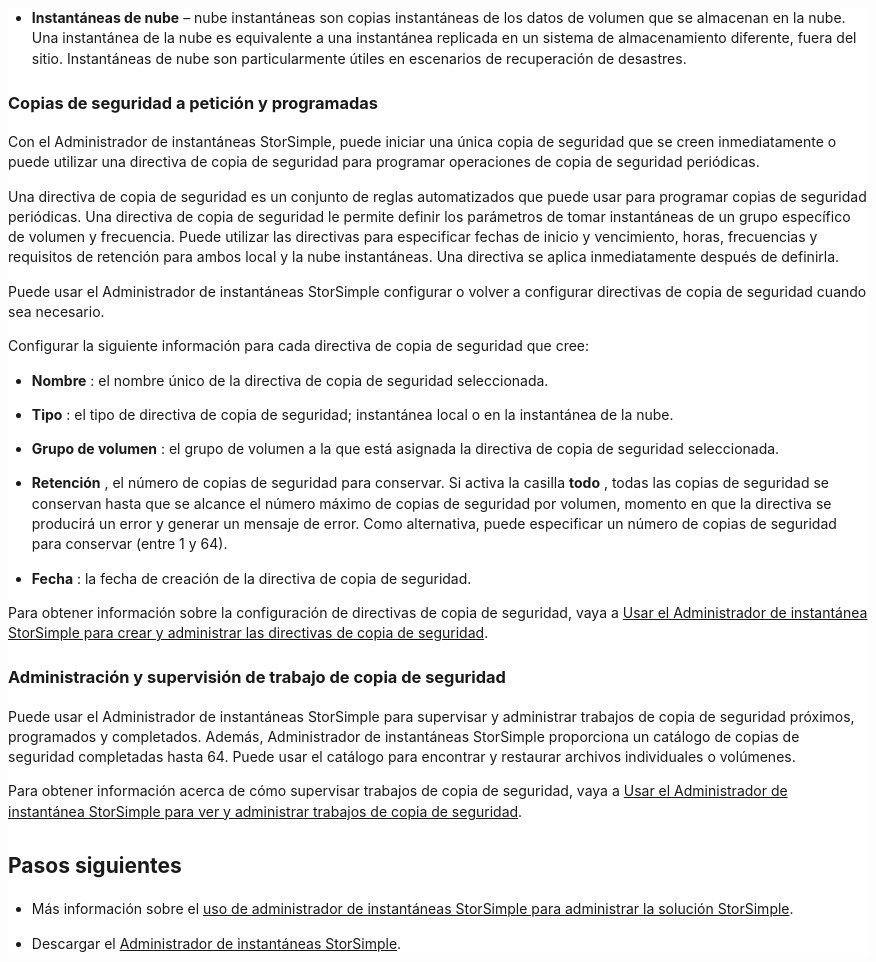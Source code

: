 - **Instantáneas de nube** – nube instantáneas son copias instantáneas de los datos de volumen que se almacenan en la nube. Una instantánea de la nube es equivalente a una instantánea replicada en un sistema de almacenamiento diferente, fuera del sitio. Instantáneas de nube son particularmente útiles en escenarios de recuperación de desastres.

### <a name="on-demand-and-scheduled-backups"></a>Copias de seguridad a petición y programadas

Con el Administrador de instantáneas StorSimple, puede iniciar una única copia de seguridad que se creen inmediatamente o puede utilizar una directiva de copia de seguridad para programar operaciones de copia de seguridad periódicas.

Una directiva de copia de seguridad es un conjunto de reglas automatizados que puede usar para programar copias de seguridad periódicas. Una directiva de copia de seguridad le permite definir los parámetros de tomar instantáneas de un grupo específico de volumen y frecuencia. Puede utilizar las directivas para especificar fechas de inicio y vencimiento, horas, frecuencias y requisitos de retención para ambos local y la nube instantáneas. Una directiva se aplica inmediatamente después de definirla. 

Puede usar el Administrador de instantáneas StorSimple configurar o volver a configurar directivas de copia de seguridad cuando sea necesario. 

Configurar la siguiente información para cada directiva de copia de seguridad que cree:

- **Nombre** : el nombre único de la directiva de copia de seguridad seleccionada.

- **Tipo** : el tipo de directiva de copia de seguridad; instantánea local o en la instantánea de la nube.

- **Grupo de volumen** : el grupo de volumen a la que está asignada la directiva de copia de seguridad seleccionada.

- **Retención** , el número de copias de seguridad para conservar. Si activa la casilla **todo** , todas las copias de seguridad se conservan hasta que se alcance el número máximo de copias de seguridad por volumen, momento en que la directiva se producirá un error y generar un mensaje de error. Como alternativa, puede especificar un número de copias de seguridad para conservar (entre 1 y 64).

- **Fecha** : la fecha de creación de la directiva de copia de seguridad.

Para obtener información sobre la configuración de directivas de copia de seguridad, vaya a [Usar el Administrador de instantánea StorSimple para crear y administrar las directivas de copia de seguridad](storsimple-snapshot-manager-manage-backup-policies.md).

### <a name="backup-job-monitoring-and-management"></a>Administración y supervisión de trabajo de copia de seguridad

Puede usar el Administrador de instantáneas StorSimple para supervisar y administrar trabajos de copia de seguridad próximos, programados y completados. Además, Administrador de instantáneas StorSimple proporciona un catálogo de copias de seguridad completadas hasta 64. Puede usar el catálogo para encontrar y restaurar archivos individuales o volúmenes. 

Para obtener información acerca de cómo supervisar trabajos de copia de seguridad, vaya a [Usar el Administrador de instantánea StorSimple para ver y administrar trabajos de copia de seguridad](storsimple-snapshot-manager-manage-backup-jobs.md).


## <a name="next-steps"></a>Pasos siguientes

- Más información sobre el [uso de administrador de instantáneas StorSimple para administrar la solución StorSimple](storsimple-snapshot-manager-admin.md).

- Descargar el [Administrador de instantáneas StorSimple](https://www.microsoft.com/download/details.aspx?id=44220).

